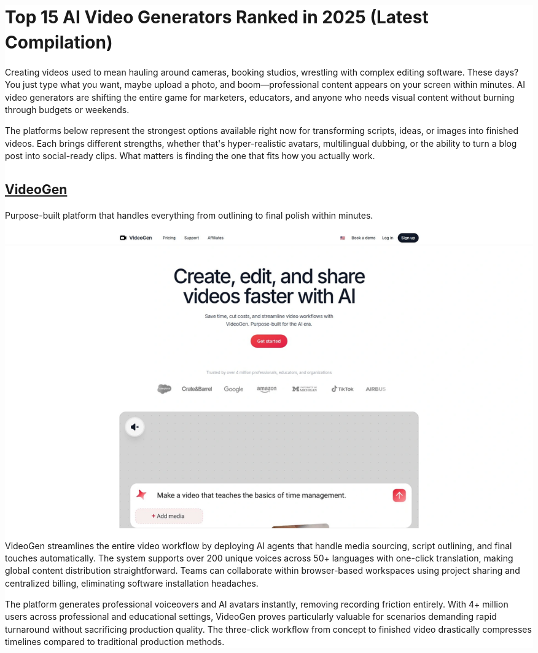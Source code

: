 # Top 15 AI Video Generators Ranked in 2025 (Latest Compilation)

Creating videos used to mean hauling around cameras, booking studios, wrestling with complex editing software. These days? You just type what you want, maybe upload a photo, and boom—professional content appears on your screen within minutes. AI video generators are shifting the entire game for marketers, educators, and anyone who needs visual content without burning through budgets or weekends.

The platforms below represent the strongest options available right now for transforming scripts, ideas, or images into finished videos. Each brings different strengths, whether that's hyper-realistic avatars, multilingual dubbing, or the ability to turn a blog post into social-ready clips. What matters is finding the one that fits how you actually work.

## **[VideoGen](https://videogen.io)**

Purpose-built platform that handles everything from outlining to final polish within minutes.

![VideoGen Screenshot](image/videogen.webp)


VideoGen streamlines the entire video workflow by deploying AI agents that handle media sourcing, script outlining, and final touches automatically. The system supports over 200 unique voices across 50+ languages with one-click translation, making global content distribution straightforward. Teams can collaborate within browser-based workspaces using project sharing and centralized billing, eliminating software installation headaches.

The platform generates professional voiceovers and AI avatars instantly, removing recording friction entirely. With 4+ million users across professional and educational settings, VideoGen proves particularly valuable for scenarios demanding rapid turnaround without sacrificing production quality. The three-click workflow from concept to finished video drastically compresses timelines compared to traditional production methods.
